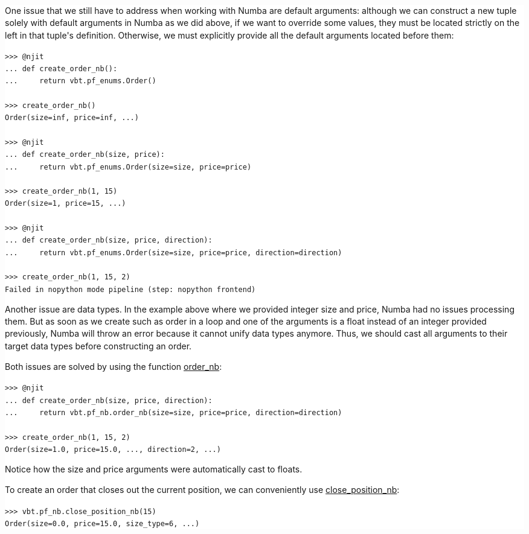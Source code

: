 One issue that we still have to address when working with Numba are default arguments: although we can construct a new tuple solely with default arguments in Numba as we did above, if we want to override some values, they must be located strictly on the left in that tuple's definition. Otherwise, we must explicitly provide all the default arguments located before them:

```
>>> @njit
... def create_order_nb():
...     return vbt.pf_enums.Order()  

>>> create_order_nb()
Order(size=inf, price=inf, ...)

>>> @njit
... def create_order_nb(size, price):
...     return vbt.pf_enums.Order(size=size, price=price)  

>>> create_order_nb(1, 15)
Order(size=1, price=15, ...)

>>> @njit
... def create_order_nb(size, price, direction):
...     return vbt.pf_enums.Order(size=size, price=price, direction=direction)  

>>> create_order_nb(1, 15, 2)
Failed in nopython mode pipeline (step: nopython frontend)

```

Another issue are data types. In the example above where we provided integer size and price, Numba had no issues processing them. But as soon as we create such as order in a loop and one of the arguments is a float instead of an integer provided previously, Numba will throw an error because it cannot unify data types anymore. Thus, we should cast all arguments to their target data types before constructing an order.

Both issues are solved by using the function [order_nb](https://vectorbt.pro/pvt_40509f46/api/portfolio/nb/core/#vectorbtpro.portfolio.nb.core.order_nb):

```
>>> @njit
... def create_order_nb(size, price, direction):
...     return vbt.pf_nb.order_nb(size=size, price=price, direction=direction)

>>> create_order_nb(1, 15, 2)
Order(size=1.0, price=15.0, ..., direction=2, ...)

```

Notice how the size and price arguments were automatically cast to floats.

To create an order that closes out the current position, we can conveniently use [close_position_nb](https://vectorbt.pro/pvt_40509f46/api/portfolio/nb/core/#vectorbtpro.portfolio.nb.core.close_position_nb):

```
>>> vbt.pf_nb.close_position_nb(15)  
Order(size=0.0, price=15.0, size_type=6, ...)

```
